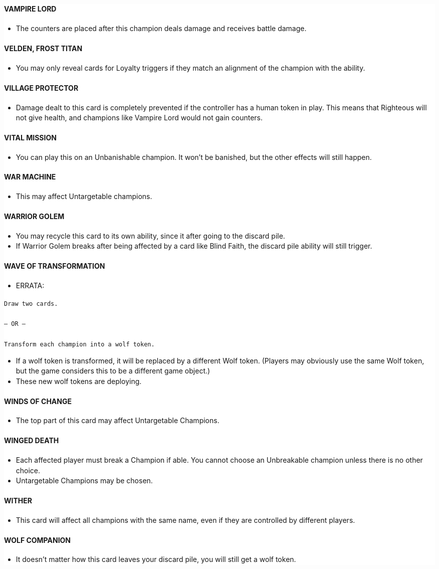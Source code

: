 #### VAMPIRE LORD
- The counters are placed after this champion deals damage and receives battle damage.

#### VELDEN, FROST TITAN
- You may only reveal cards for Loyalty triggers if they match an alignment of the champion with the ability.

#### VILLAGE PROTECTOR
- Damage dealt to this card is completely prevented if the controller has a human token in play. This means that Righteous will not give health, and champions like Vampire Lord would not gain counters.

#### VITAL MISSION
- You can play this on an Unbanishable champion. It won’t be banished, but the other effects will still happen.

#### WAR MACHINE
- This may affect Untargetable champions.

#### WARRIOR GOLEM
- You may recycle this card to its own ability, since it after going to the discard pile.
- If Warrior Golem breaks after being affected by a card like Blind Faith, the discard pile ability will still trigger.

#### WAVE OF TRANSFORMATION
- ERRATA:

```
Draw two cards.

— OR —

Transform each champion into a wolf token.
```
- If a wolf token is transformed, it will be replaced by a different Wolf token. (Players may obviously use the same Wolf token, but the game considers this to be a different game object.)
- These new wolf tokens are deploying.

#### WINDS OF CHANGE
- The top part of this card may affect Untargetable Champions.

#### WINGED DEATH
- Each affected player must break a Champion if able. You cannot choose an Unbreakable champion unless there is no other choice.
- Untargetable Champions may be chosen.

#### WITHER
- This card will affect all champions with the same name, even if they are controlled by different players.

#### WOLF COMPANION
- It doesn’t matter how this card leaves your discard pile, you will still get a wolf token.
